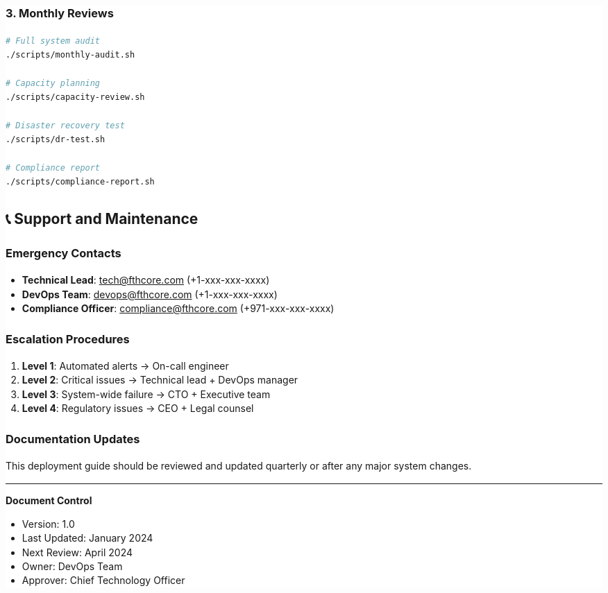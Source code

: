 ### 3. Monthly Reviews

```bash
# Full system audit
./scripts/monthly-audit.sh

# Capacity planning
./scripts/capacity-review.sh

# Disaster recovery test
./scripts/dr-test.sh

# Compliance report
./scripts/compliance-report.sh
```

## 📞 Support and Maintenance

### Emergency Contacts
- **Technical Lead**: tech@fthcore.com (+1-xxx-xxx-xxxx)
- **DevOps Team**: devops@fthcore.com (+1-xxx-xxx-xxxx)
- **Compliance Officer**: compliance@fthcore.com (+971-xxx-xxx-xxxx)

### Escalation Procedures
1. **Level 1**: Automated alerts → On-call engineer
2. **Level 2**: Critical issues → Technical lead + DevOps manager
3. **Level 3**: System-wide failure → CTO + Executive team
4. **Level 4**: Regulatory issues → CEO + Legal counsel

### Documentation Updates
This deployment guide should be reviewed and updated quarterly or after any major system changes.

---

**Document Control**
- Version: 1.0
- Last Updated: January 2024
- Next Review: April 2024
- Owner: DevOps Team
- Approver: Chief Technology Officer